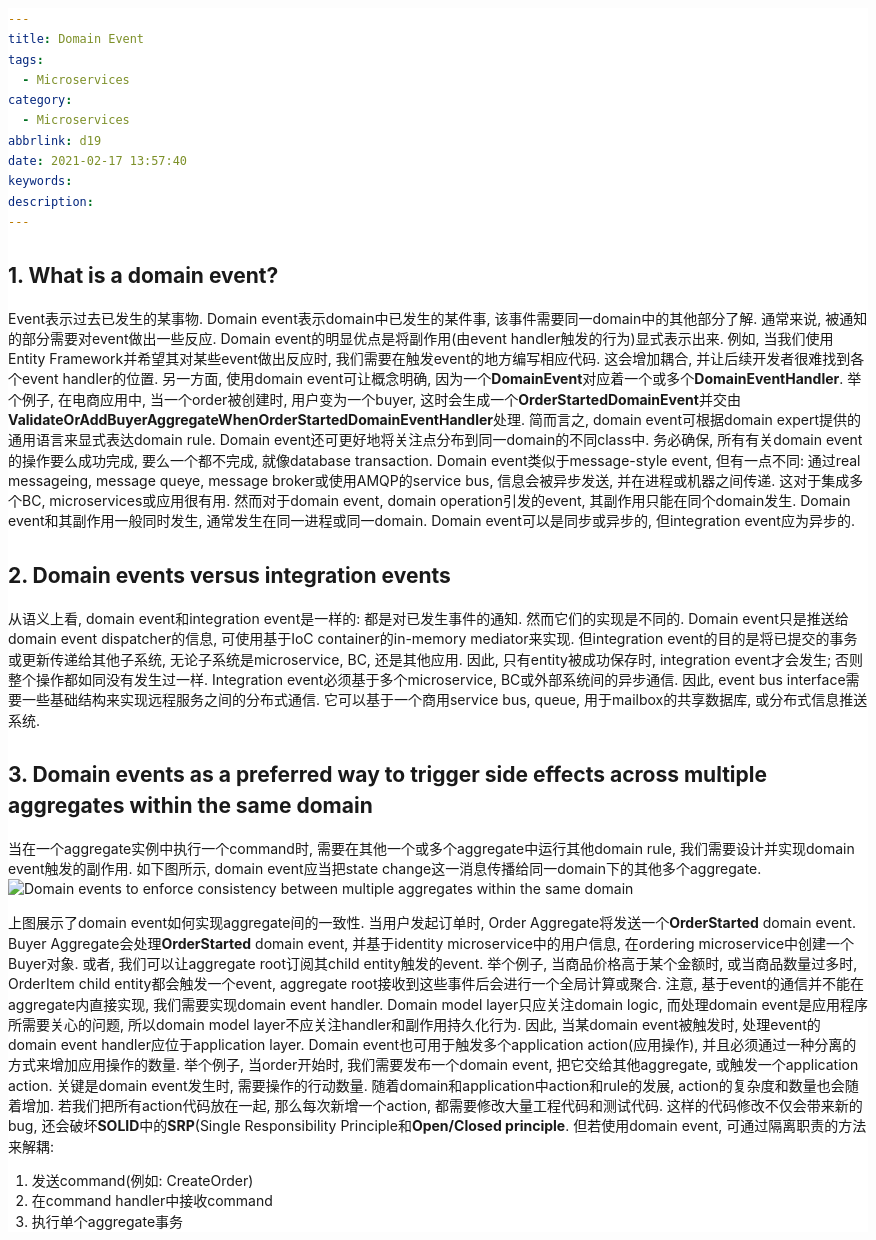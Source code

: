 ```yaml
---
title: Domain Event
tags:
  - Microservices
category:
  - Microservices
abbrlink: d19
date: 2021-02-17 13:57:40
keywords:
description:
---
```


## 1. What is a domain event?
Event表示过去已发生的某事物. Domain event表示domain中已发生的某件事, 该事件需要同一domain中的其他部分了解. 通常来说, 被通知的部分需要对event做出一些反应. Domain event的明显优点是将副作用(由event handler触发的行为)显式表示出来. 
例如, 当我们使用Entity Framework并希望其对某些event做出反应时, 我们需要在触发event的地方编写相应代码. 这会增加耦合, 并让后续开发者很难找到各个event handler的位置.
另一方面, 使用domain event可让概念明确, 因为一个**DomainEvent**对应着一个或多个**DomainEventHandler**. 举个例子, 在电商应用中, 当一个order被创建时, 用户变为一个buyer, 这时会生成一个**OrderStartedDomainEvent**并交由**ValidateOrAddBuyerAggregateWhenOrderStartedDomainEventHandler**处理.
简而言之, domain event可根据domain expert提供的通用语言来显式表达domain rule. Domain event还可更好地将关注点分布到同一domain的不同class中. 务必确保, 所有有关domain event的操作要么成功完成, 要么一个都不完成, 就像database transaction.
Domain event类似于message-style event, 但有一点不同: 通过real messageing, message queye, message broker或使用AMQP的service bus, 信息会被异步发送, 并在进程或机器之间传递. 这对于集成多个BC, microservices或应用很有用. 然而对于domain event, domain operation引发的event, 其副作用只能在同个domain发生.
Domain event和其副作用一般同时发生, 通常发生在同一进程或同一domain. Domain event可以是同步或异步的, 但integration event应为异步的.


## 2. Domain events versus integration events
从语义上看, domain event和integration event是一样的: 都是对已发生事件的通知. 然而它们的实现是不同的. Domain event只是推送给domain event dispatcher的信息, 可使用基于IoC container的in-memory mediator来实现.
但integration event的目的是将已提交的事务或更新传递给其他子系统, 无论子系统是microservice, BC, 还是其他应用. 因此, 只有entity被成功保存时, integration event才会发生; 否则整个操作都如同没有发生过一样. Integration event必须基于多个microservice, BC或外部系统间的异步通信. 
因此, event bus interface需要一些基础结构来实现远程服务之间的分布式通信. 它可以基于一个商用service bus, queue, 用于mailbox的共享数据库, 或分布式信息推送系统.


## 3. Domain events as a preferred way to trigger side effects across multiple aggregates within the same domain
当在一个aggregate实例中执行一个command时, 需要在其他一个或多个aggregate中运行其他domain rule, 我们需要设计并实现domain event触发的副作用. 如下图所示, domain event应当把state change这一消息传播给同一domain下的其他多个aggregate.
![Domain events to enforce consistency between multiple aggregates within the same domain](/images/DDD/7-1.png)

上图展示了domain event如何实现aggregate间的一致性. 当用户发起订单时, Order Aggregate将发送一个**OrderStarted** domain event. Buyer Aggregate会处理**OrderStarted** domain event, 并基于identity microservice中的用户信息, 在ordering microservice中创建一个Buyer对象.
或者, 我们可以让aggregate root订阅其child entity触发的event. 举个例子, 当商品价格高于某个金额时, 或当商品数量过多时, OrderItem child entity都会触发一个event, aggregate root接收到这些事件后会进行一个全局计算或聚合.
注意, 基于event的通信并不能在aggregate内直接实现, 我们需要实现domain event handler. Domain model layer只应关注domain logic, 而处理domain event是应用程序所需要关心的问题, 所以domain model layer不应关注handler和副作用持久化行为. 因此, 当某domain event被触发时, 处理event的domain event handler应位于application layer.
Domain event也可用于触发多个application action(应用操作), 并且必须通过一种分离的方式来增加应用操作的数量. 举个例子, 当order开始时, 我们需要发布一个domain event, 把它交给其他aggregate, 或触发一个application action.
关键是domain event发生时, 需要操作的行动数量. 随着domain和application中action和rule的发展, action的复杂度和数量也会随着增加. 若我们把所有action代码放在一起, 那么每次新增一个action, 都需要修改大量工程代码和测试代码.
这样的代码修改不仅会带来新的bug, 还会破坏**SOLID**中的**SRP**(Single Responsibility Principle和**Open/Closed principle**. 但若使用domain event, 可通过隔离职责的方法来解耦:
1. 发送command(例如: CreateOrder)
2. 在command handler中接收command
  1. 执行单个aggregate事务